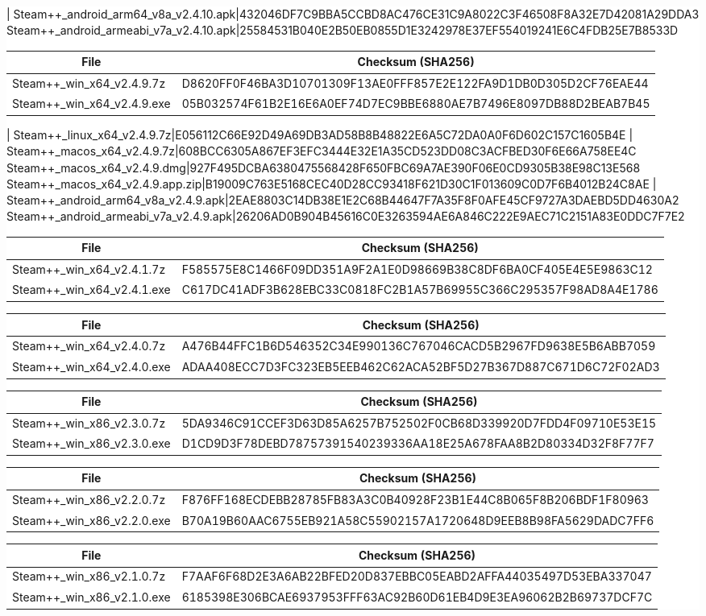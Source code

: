|
Steam++_android_arm64_v8a_v2.4.10.apk|432046DF7C9BBA5CCBD8AC476CE31C9A8022C3F46508F8A32E7D42081A29DDA3
Steam++_android_armeabi_v7a_v2.4.10.apk|25584531B040E2B50EB0855D1E3242978E37EF554019241E6C4FDB25E7B8533D

File|Checksum (SHA256)
-|-
Steam++_win_x64_v2.4.9.7z|D8620FF0F46BA3D10701309F13AE0FFF857E2E122FA9D1DB0D305D2CF76EAE44
Steam++_win_x64_v2.4.9.exe|05B032574F61B2E16E6A0EF74D7EC9BBE6880AE7B7496E8097DB88D2BEAB7B45
|
Steam++_linux_x64_v2.4.9.7z|E056112C66E92D49A69DB3AD58B8B48822E6A5C72DA0A0F6D602C157C1605B4E
|
Steam++_macos_x64_v2.4.9.7z|608BCC6305A867EF3EFC3444E32E1A35CD523DD08C3ACFBED30F6E66A758EE4C
Steam++_macos_x64_v2.4.9.dmg|927F495DCBA6380475568428F650FBC69A7AE390F06E0CD9305B38E98C13E568
Steam++_macos_x64_v2.4.9.app.zip|B19009C763E5168CEC40D28CC93418F621D30C1F013609C0D7F6B4012B24C8AE
|
Steam++_android_arm64_v8a_v2.4.9.apk|2EAE8803C14DB38E1E2C68B44647F7A35F8F0AFE45CF9727A3DAEBD5DD4630A2
Steam++_android_armeabi_v7a_v2.4.9.apk|26206AD0B904B45616C0E3263594AE6A846C222E9AEC71C2151A83E0DDC7F7E2

File|Checksum (SHA256)
-|-
Steam++_win_x64_v2.4.1.7z|F585575E8C1466F09DD351A9F2A1E0D98669B38C8DF6BA0CF405E4E5E9863C12
Steam++_win_x64_v2.4.1.exe|C617DC41ADF3B628EBC33C0818FC2B1A57B69955C366C295357F98AD8A4E1786

File|Checksum (SHA256)
-|-
Steam++_win_x64_v2.4.0.7z|A476B44FFC1B6D546352C34E990136C767046CACD5B2967FD9638E5B6ABB7059
Steam++_win_x64_v2.4.0.exe|ADAA408ECC7D3FC323EB5EEB462C62ACA52BF5D27B367D887C671D6C72F02AD3

File|Checksum (SHA256)
-|-
Steam++_win_x86_v2.3.0.7z|5DA9346C91CCEF3D63D85A6257B752502F0CB68D339920D7FDD4F09710E53E15
Steam++_win_x86_v2.3.0.exe|D1CD9D3F78DEBD78757391540239336AA18E25A678FAA8B2D80334D32F8F77F7

File|Checksum (SHA256)
-|-
Steam++_win_x86_v2.2.0.7z|F876FF168ECDEBB28785FB83A3C0B40928F23B1E44C8B065F8B206BDF1F80963
Steam++_win_x86_v2.2.0.exe|B70A19B60AAC6755EB921A58C55902157A1720648D9EEB8B98FA5629DADC7FF6

File|Checksum (SHA256)
-|-
Steam++_win_x86_v2.1.0.7z|F7AAF6F68D2E3A6AB22BFED20D837EBBC05EABD2AFFA44035497D53EBA337047
Steam++_win_x86_v2.1.0.exe|6185398E306BCAE6937953FFF63AC92B60D61EB4D9E3EA96062B2B69737DCF7C
